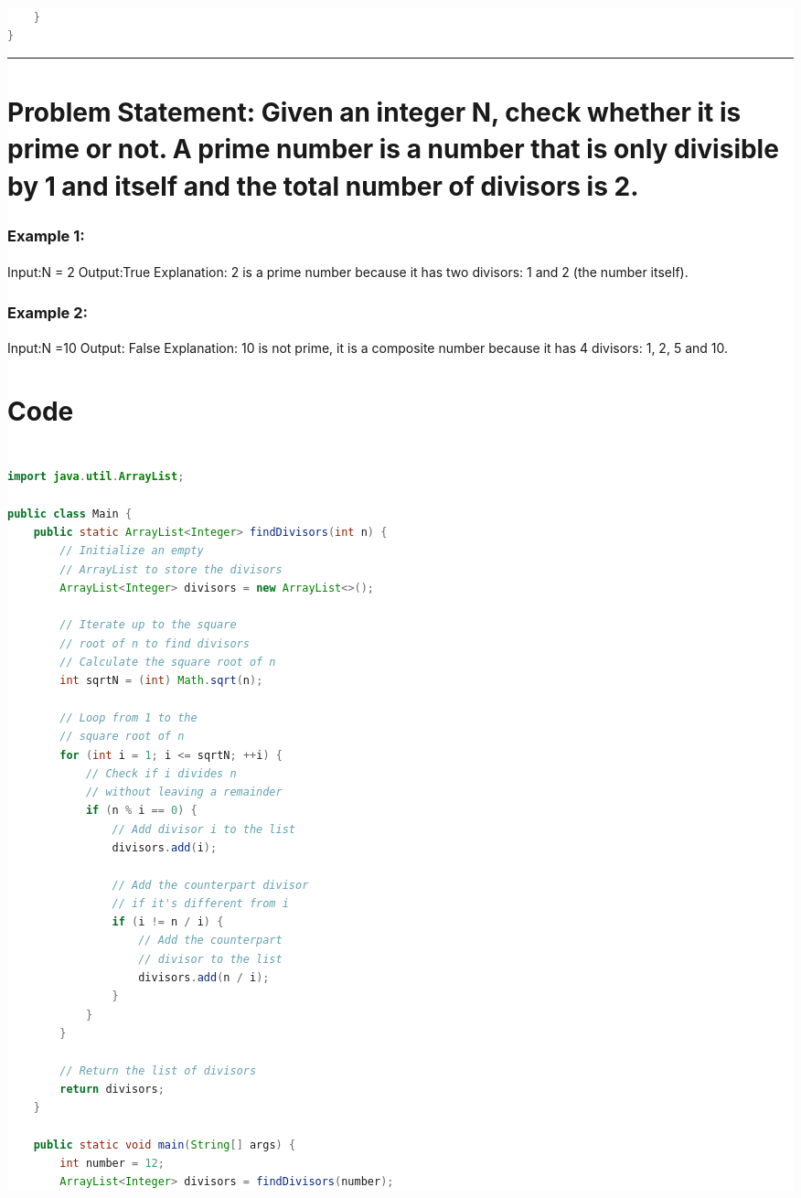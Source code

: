 ```java []
    }
}
```
---
# Problem Statement: Given an integer N, check whether it is prime or not. A prime number is a number that is only divisible by 1 and itself and the total number of divisors is 2.

### Example 1:
Input:N = 2
Output:True
Explanation: 2 is a prime number because it has two divisors: 1 and 2 (the number itself).
### Example 2:
Input:N =10
Output: False
Explanation: 10 is not prime, it is a composite number because it has 4 divisors: 1, 2, 5 and 10.

# Code
```java []
                                
import java.util.ArrayList;

public class Main {
    public static ArrayList<Integer> findDivisors(int n) {
        // Initialize an empty
        // ArrayList to store the divisors
        ArrayList<Integer> divisors = new ArrayList<>();

        // Iterate up to the square
        // root of n to find divisors
        // Calculate the square root of n
        int sqrtN = (int) Math.sqrt(n);

        // Loop from 1 to the
        // square root of n
        for (int i = 1; i <= sqrtN; ++i) {
            // Check if i divides n
            // without leaving a remainder
            if (n % i == 0) {
                // Add divisor i to the list
                divisors.add(i);

                // Add the counterpart divisor
                // if it's different from i
                if (i != n / i) {
                    // Add the counterpart
                    // divisor to the list
                    divisors.add(n / i);
                }
            }
        }

        // Return the list of divisors
        return divisors;
    }

    public static void main(String[] args) {
        int number = 12;
        ArrayList<Integer> divisors = findDivisors(number);
```